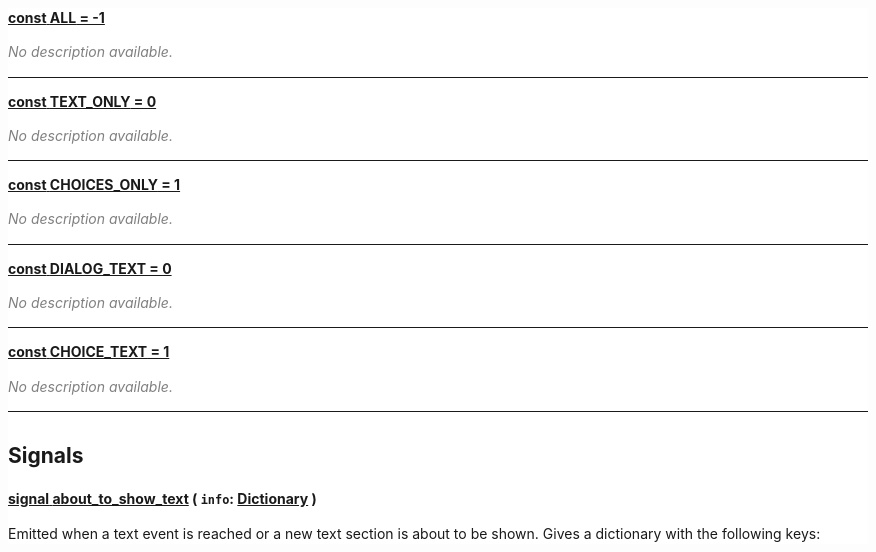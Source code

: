 
<a class="header" id="constant-ALL" href="#constant-ALL">**<span class="hljs-attribute">const</span> <span class="hljs-title">ALL</span><span class="hljs-comment"> = -1</span>**</a>



 <span style = "color: gray">*No description available.*</span> 

---


<a class="header" id="constant-TEXT_ONLY" href="#constant-TEXT_ONLY">**<span class="hljs-attribute">const</span> <span class="hljs-title">TEXT_ONLY</span><span class="hljs-comment"> = 0</span>**</a>



 <span style = "color: gray">*No description available.*</span> 

---


<a class="header" id="constant-CHOICES_ONLY" href="#constant-CHOICES_ONLY">**<span class="hljs-attribute">const</span> <span class="hljs-title">CHOICES_ONLY</span><span class="hljs-comment"> = 1</span>**</a>



 <span style = "color: gray">*No description available.*</span> 

---


<a class="header" id="constant-DIALOG_TEXT" href="#constant-DIALOG_TEXT">**<span class="hljs-attribute">const</span> <span class="hljs-title">DIALOG_TEXT</span><span class="hljs-comment"> = 0</span>**</a>



 <span style = "color: gray">*No description available.*</span> 

---


<a class="header" id="constant-CHOICE_TEXT" href="#constant-CHOICE_TEXT">**<span class="hljs-attribute">const</span> <span class="hljs-title">CHOICE_TEXT</span><span class="hljs-comment"> = 1</span>**</a>



 <span style = "color: gray">*No description available.*</span> 

---

## Signals


<a class="header" id="signal-about_to_show_text" href="#signal-about_to_show_text">**<span class="hljs-attribute">signal</span> [<span class="hljs-title">about_to_show_text</span>](#signal-about_to_show_text) ( `info`: [Dictionary](https://docs.godotengine.org/en/latest/classes/class_dictionary.html#class-dictionary) )** </a>



 Emitted when a text event is reached or a new text section is about to be shown. Gives a dictionary with the following keys: 

